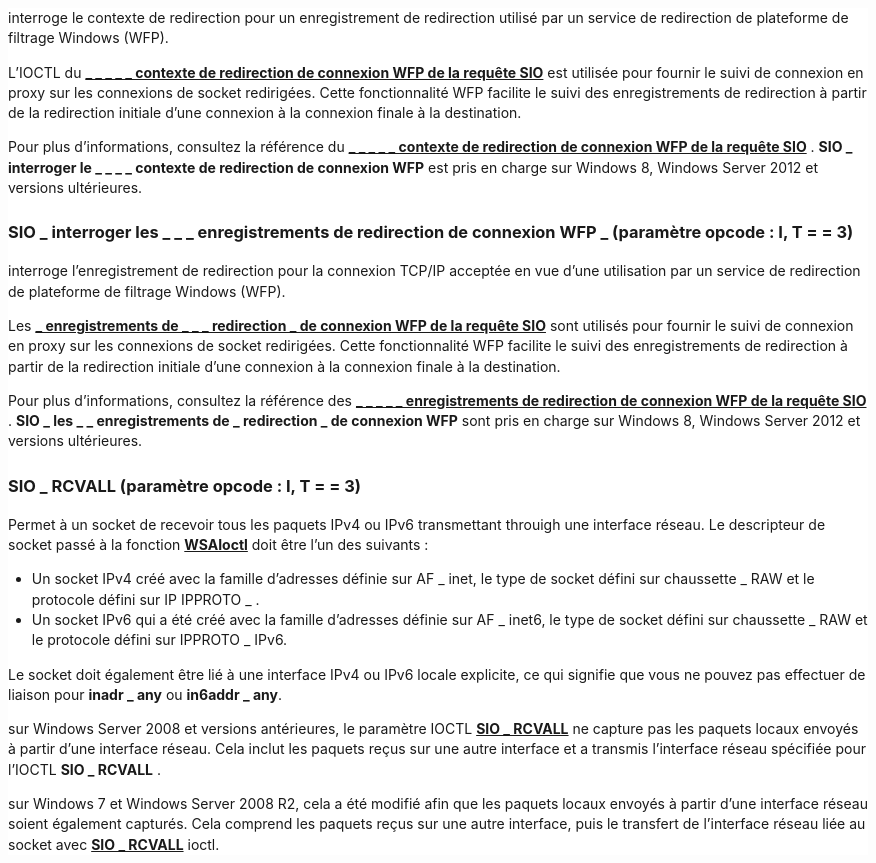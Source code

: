 interroge le contexte de redirection pour un enregistrement de redirection utilisé par un service de redirection de plateforme de filtrage Windows (WFP).

L’IOCTL du [**\_ \_ \_ \_ \_ contexte de redirection de connexion WFP de la requête SIO**](/previous-versions/windows/desktop/legacy/hh859712(v=vs.85)) est utilisée pour fournir le suivi de connexion en proxy sur les connexions de socket redirigées. Cette fonctionnalité WFP facilite le suivi des enregistrements de redirection à partir de la redirection initiale d’une connexion à la connexion finale à la destination.

Pour plus d’informations, consultez la référence du [**\_ \_ \_ \_ \_ contexte de redirection de connexion WFP de la requête SIO**](/previous-versions/windows/desktop/legacy/hh859712(v=vs.85)) . **SIO \_ interroger le \_ \_ \_ \_ contexte de redirection de connexion WFP** est pris en charge sur Windows 8, Windows Server 2012 et versions ultérieures.

### <a name="sio_query_wfp_connection_redirect_records-opcode-setting-i-t3"></a>SIO \_ interroger les \_ \_ \_ enregistrements de redirection de connexion WFP \_ (paramètre opcode : I, T = = 3)

interroge l’enregistrement de redirection pour la connexion TCP/IP acceptée en vue d’une utilisation par un service de redirection de plateforme de filtrage Windows (WFP).

Les [**\_ enregistrements de \_ \_ \_ redirection \_ de connexion WFP de la requête SIO**](/previous-versions/windows/desktop/legacy/hh859713(v=vs.85)) sont utilisés pour fournir le suivi de connexion en proxy sur les connexions de socket redirigées. Cette fonctionnalité WFP facilite le suivi des enregistrements de redirection à partir de la redirection initiale d’une connexion à la connexion finale à la destination.

Pour plus d’informations, consultez la référence des [**\_ \_ \_ \_ \_ enregistrements de redirection de connexion WFP de la requête SIO**](/previous-versions/windows/desktop/legacy/hh859713(v=vs.85)) . **SIO \_ les \_ \_ enregistrements de \_ redirection \_ de connexion WFP** sont pris en charge sur Windows 8, Windows Server 2012 et versions ultérieures.

### <a name="sio_rcvall-opcode-setting-i-t3"></a>SIO \_ RCVALL (paramètre opcode : I, T = = 3)

Permet à un socket de recevoir tous les paquets IPv4 ou IPv6 transmettant throuigh une interface réseau. Le descripteur de socket passé à la fonction [**WSAIoctl**](/windows/desktop/api/Winsock2/nf-winsock2-wsaioctl) doit être l’un des suivants :

-   Un socket IPv4 créé avec la famille d’adresses définie sur AF \_ inet, le type de socket défini sur chaussette \_ RAW et le protocole défini sur IP IPPROTO \_ .
-   Un socket IPv6 qui a été créé avec la famille d’adresses définie sur AF \_ inet6, le type de socket défini sur chaussette \_ RAW et le protocole défini sur IPPROTO \_ IPv6.

Le socket doit également être lié à une interface IPv4 ou IPv6 locale explicite, ce qui signifie que vous ne pouvez pas effectuer de liaison pour **inadr \_ any** ou **in6addr \_ any**.

sur Windows Server 2008 et versions antérieures, le paramètre IOCTL [**SIO \_ RCVALL**](/previous-versions/windows/desktop/legacy/ee309610(v=vs.85)) ne capture pas les paquets locaux envoyés à partir d’une interface réseau. Cela inclut les paquets reçus sur une autre interface et a transmis l’interface réseau spécifiée pour l’IOCTL **SIO \_ RCVALL** .

sur Windows 7 et Windows Server 2008 R2, cela a été modifié afin que les paquets locaux envoyés à partir d’une interface réseau soient également capturés. Cela comprend les paquets reçus sur une autre interface, puis le transfert de l’interface réseau liée au socket avec [**SIO \_ RCVALL**](/previous-versions/windows/desktop/legacy/ee309610(v=vs.85)) ioctl.
